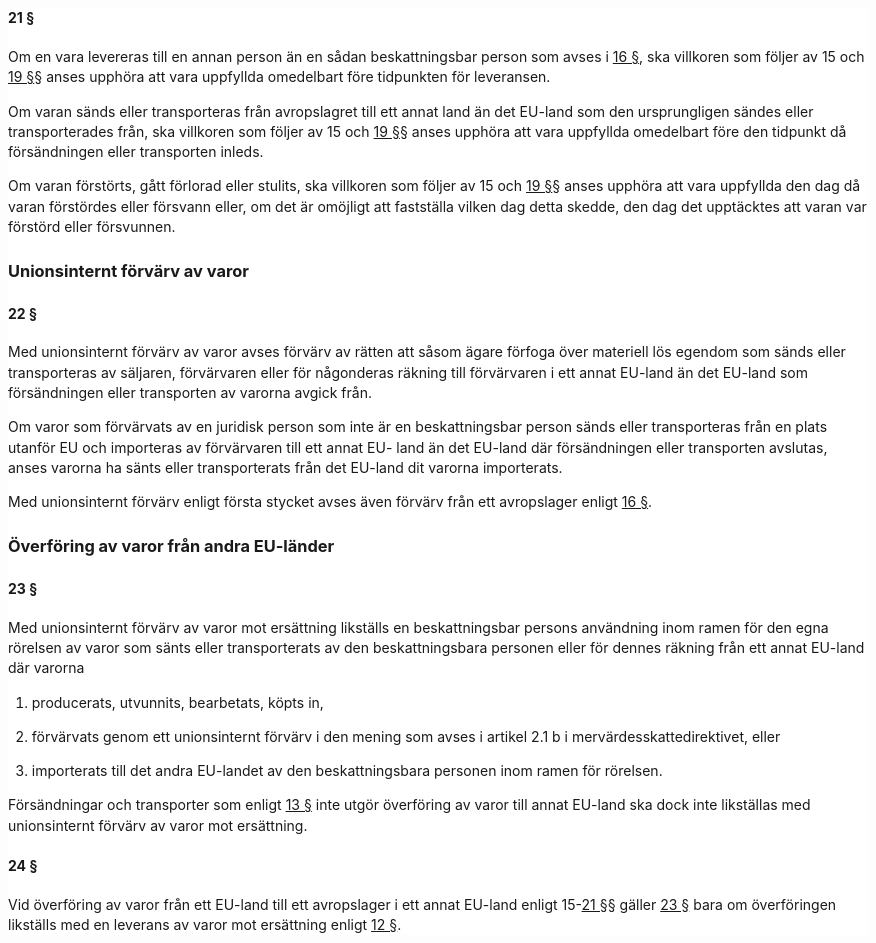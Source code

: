 #### 21 §

Om en vara levereras till en annan person än en sådan beskattningsbar person som avses i [16 §](#kap5.16), ska villkoren som följer av 15 och [19 §](#kap5.19)§ anses upphöra att vara uppfyllda omedelbart före tidpunkten för leveransen.

Om varan sänds eller transporteras från avropslagret till ett annat land än det EU-land som den ursprungligen sändes eller transporterades från, ska villkoren som följer av 15 och [19 §](#kap5.19)§ anses upphöra att vara uppfyllda omedelbart före den tidpunkt då försändningen eller transporten inleds.

Om varan förstörts, gått förlorad eller stulits, ska villkoren som följer av 15 och [19 §](#kap5.19)§ anses upphöra att vara uppfyllda den dag då varan förstördes eller försvann eller, om det är omöjligt att fastställa vilken dag detta skedde, den dag det upptäcktes att varan var förstörd eller försvunnen.

### Unionsinternt förvärv av varor

#### 22 §

Med unionsinternt förvärv av varor avses förvärv av rätten att såsom ägare förfoga över materiell lös egendom som sänds eller transporteras av säljaren, förvärvaren eller för någonderas räkning till förvärvaren i ett annat EU-land än det EU-land som försändningen eller transporten av varorna avgick från.

Om varor som förvärvats av en juridisk person som inte är en beskattningsbar person sänds eller transporteras från en plats utanför EU och importeras av förvärvaren till ett annat EU- land än det EU-land där försändningen eller transporten avslutas, anses varorna ha sänts eller transporterats från det EU-land dit varorna importerats.

Med unionsinternt förvärv enligt första stycket avses även förvärv från ett avropslager enligt [16 §](#kap5.16).

### Överföring av varor från andra EU-länder

#### 23 §

Med unionsinternt förvärv av varor mot ersättning likställs en beskattningsbar persons användning inom ramen för den egna rörelsen av varor som sänts eller transporterats av den beskattningsbara personen eller för dennes räkning från ett annat EU-land där varorna

1. producerats, utvunnits, bearbetats, köpts in,

2. förvärvats genom ett unionsinternt förvärv i den mening som avses i artikel 2.1 b i mervärdesskattedirektivet, eller

3. importerats till det andra EU-landet av den beskattningsbara personen inom ramen för rörelsen.

Försändningar och transporter som enligt [13 §](#kap5.13) inte utgör överföring av varor till annat EU-land ska dock inte likställas med unionsinternt förvärv av varor mot ersättning.

#### 24 §

Vid överföring av varor från ett EU-land till ett avropslager i ett annat EU-land enligt 15-[21 §](#kap5.21)§ gäller [23 §](#kap5.23) bara om överföringen likställs med en leverans av varor mot ersättning enligt [12 §](#kap5.12).
